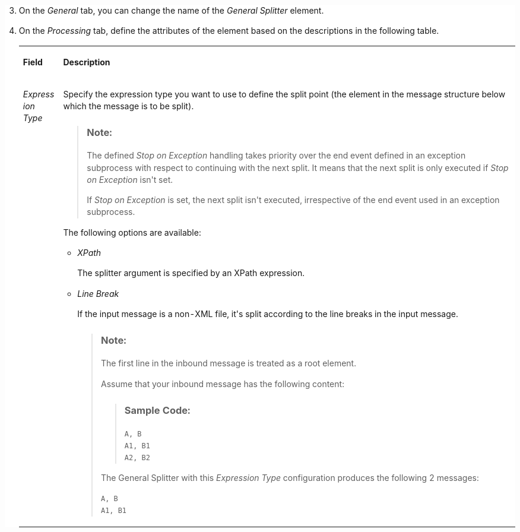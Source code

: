 3.  On the *General* tab, you can change the name of the *General Splitter* element.

4.  On the *Processing* tab, define the attributes of the element based on the descriptions in the following table.


    <table>
    <tr>
    <th valign="top">

    Field


    
    </th>
    <th valign="top">

    Description


    
    </th>
    </tr>
    <tr>
    <td valign="top">
    
    *Expression Type* 


    
    </td>
    <td valign="top">
    
    Specify the expression type you want to use to define the split point \(the element in the message structure below which the message is to be split\).

    > ### Note:  
    > The defined *Stop on Exception* handling takes priority over the end event defined in an exception subprocess with respect to continuing with the next split. It means that the next split is only executed if *Stop on Exception* isn't set.
    > 
    > If *Stop on Exception* is set, the next split isn't executed, irrespective of the end event used in an exception subprocess.

    The following options are available:

    -   *XPath*

        The splitter argument is specified by an XPath expression.

    -   *Line Break*

        If the input message is a non-XML file, it's split according to the line breaks in the input message.

        > ### Note:  
        > The first line in the inbound message is treated as a root element.
        > 
        > Assume that your inbound message has the following content:
        > 
        > > ### Sample Code:  
        > > ```
        > > A, B
        > > A1, B1
        > > A2, B2
        > > ```
        > 
        > The General Splitter with this *Expression Type* configuration produces the following 2 messages:
        > 
        > ```
        > A, B
        > A1, B1
        > 
        > ```